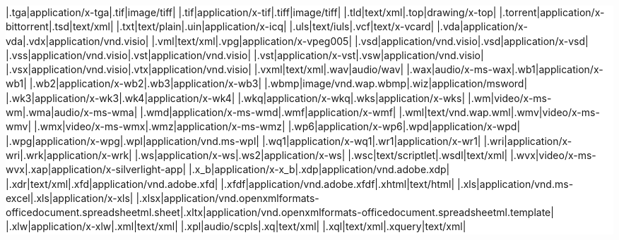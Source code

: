 |.tga|application/x-tga|.tif|image/tiff|
|.tif|application/x-tif|.tiff|image/tiff|
|.tld|text/xml|.top|drawing/x-top|
|.torrent|application/x-bittorrent|.tsd|text/xml|
|.txt|text/plain|.uin|application/x-icq|
|.uls|text/iuls|.vcf|text/x-vcard|
|.vda|application/x-vda|.vdx|application/vnd.visio|
|.vml|text/xml|.vpg|application/x-vpeg005|
|.vsd|application/vnd.visio|.vsd|application/x-vsd|
|.vss|application/vnd.visio|.vst|application/vnd.visio|
|.vst|application/x-vst|.vsw|application/vnd.visio|
|.vsx|application/vnd.visio|.vtx|application/vnd.visio|
|.vxml|text/xml|.wav|audio/wav|
|.wax|audio/x-ms-wax|.wb1|application/x-wb1|
|.wb2|application/x-wb2|.wb3|application/x-wb3|
|.wbmp|image/vnd.wap.wbmp|.wiz|application/msword|
|.wk3|application/x-wk3|.wk4|application/x-wk4|
|.wkq|application/x-wkq|.wks|application/x-wks|
|.wm|video/x-ms-wm|.wma|audio/x-ms-wma|
|.wmd|application/x-ms-wmd|.wmf|application/x-wmf|
|.wml|text/vnd.wap.wml|.wmv|video/x-ms-wmv|
|.wmx|video/x-ms-wmx|.wmz|application/x-ms-wmz|
|.wp6|application/x-wp6|.wpd|application/x-wpd|
|.wpg|application/x-wpg|.wpl|application/vnd.ms-wpl|
|.wq1|application/x-wq1|.wr1|application/x-wr1|
|.wri|application/x-wri|.wrk|application/x-wrk|
|.ws|application/x-ws|.ws2|application/x-ws|
|.wsc|text/scriptlet|.wsdl|text/xml|
|.wvx|video/x-ms-wvx|.xap|application/x-silverlight-app|
|.x_b|application/x-x_b|.xdp|application/vnd.adobe.xdp|
|.xdr|text/xml|.xfd|application/vnd.adobe.xfd|
|.xfdf|application/vnd.adobe.xfdf|.xhtml|text/html|
|.xls|application/vnd.ms-excel|.xls|application/x-xls|
|.xlsx|application/vnd.openxmlformats-officedocument.spreadsheetml.sheet|.xltx|application/vnd.openxmlformats-officedocument.spreadsheetml.template|
|.xlw|application/x-xlw|.xml|text/xml|
|.xpl|audio/scpls|.xq|text/xml|
|.xql|text/xml|.xquery|text/xml|